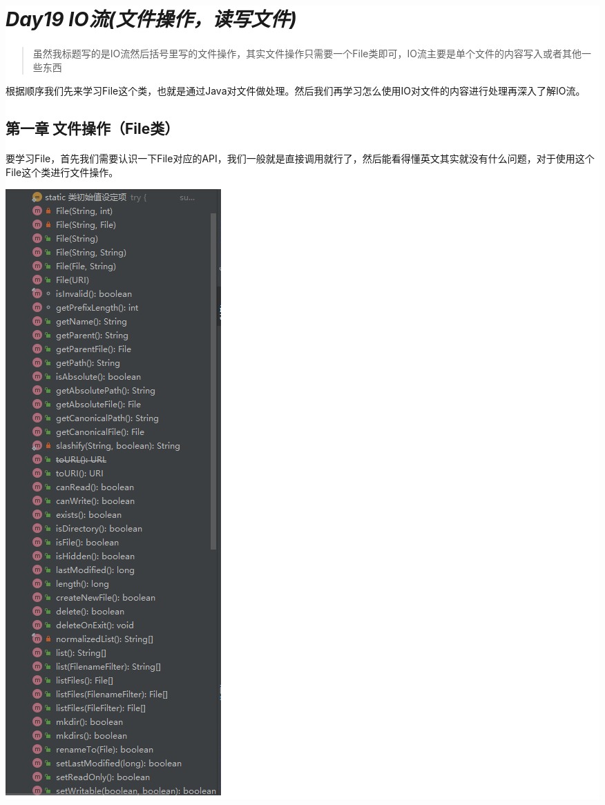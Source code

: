 # ***Day19 IO流(文件操作，读写文件)***

> 虽然我标题写的是IO流然后括号里写的文件操作，其实文件操作只需要一个File类即可，IO流主要是单个文件的内容写入或者其他一些东西

根据顺序我们先来学习File这个类，也就是通过Java对文件做处理。然后我们再学习怎么使用IO对文件的内容进行处理再深入了解IO流。

## 第一章 文件操作（File类）

要学习File，首先我们需要认识一下File对应的API，我们一般就是直接调用就行了，然后能看得懂英文其实就没有什么问题，对于使用这个File这个类进行文件操作。

![](image/day19/1.png)
